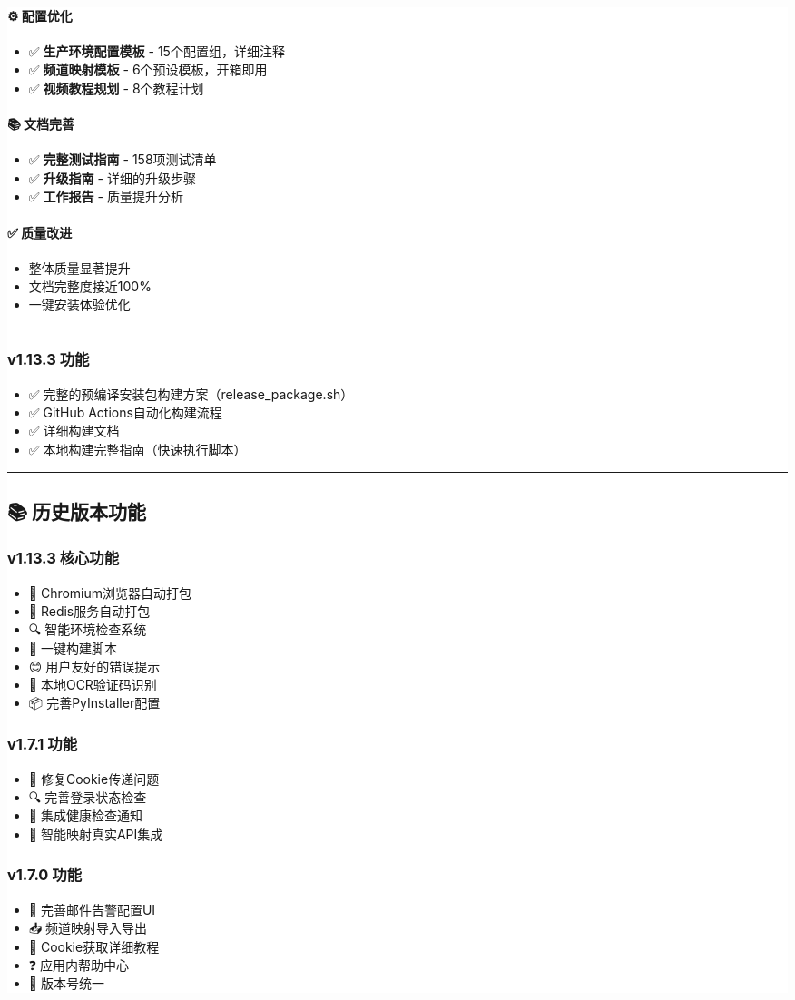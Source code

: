#### ⚙️ 配置优化

- ✅ **生产环境配置模板** - 15个配置组，详细注释
- ✅ **频道映射模板** - 6个预设模板，开箱即用
- ✅ **视频教程规划** - 8个教程计划

#### 📚 文档完善

- ✅ **完整测试指南** - 158项测试清单
- ✅ **升级指南** - 详细的升级步骤
- ✅ **工作报告** - 质量提升分析

#### ✅ 质量改进

- 整体质量显著提升
- 文档完整度接近100%
- 一键安装体验优化

---

### v1.13.3 功能

- ✅ 完整的预编译安装包构建方案（release_package.sh）
- ✅ GitHub Actions自动化构建流程
- ✅ 详细构建文档
- ✅ 本地构建完整指南（快速执行脚本）

---

## 📚 历史版本功能

### v1.13.3 核心功能
- 🎯 Chromium浏览器自动打包
- 🎯 Redis服务自动打包
- 🔍 智能环境检查系统
- 🚀 一键构建脚本
- 😊 用户友好的错误提示
- 🔐 本地OCR验证码识别
- 📦 完善PyInstaller配置

### v1.7.1 功能
- 🔧 修复Cookie传递问题
- 🔍 完善登录状态检查
- 📢 集成健康检查通知
- 🚀 智能映射真实API集成

### v1.7.0 功能
- 📧 完善邮件告警配置UI
- 📥 频道映射导入导出
- 🍪 Cookie获取详细教程
- ❓ 应用内帮助中心
- 🔢 版本号统一

